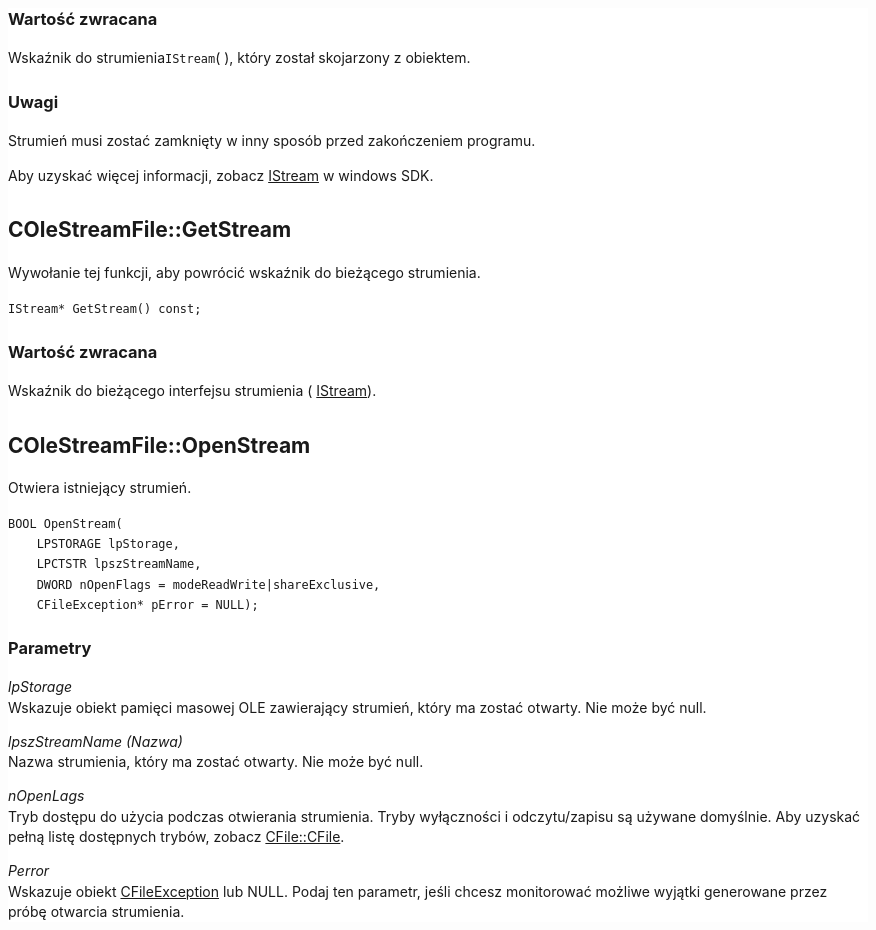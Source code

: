 ### <a name="return-value"></a>Wartość zwracana

Wskaźnik do strumienia`IStream`( ), który został skojarzony z obiektem.

### <a name="remarks"></a>Uwagi

Strumień musi zostać zamknięty w inny sposób przed zakończeniem programu.

Aby uzyskać więcej informacji, zobacz [IStream](/windows/win32/api/objidl/nn-objidl-istream) w windows SDK.

## <a name="colestreamfilegetstream"></a><a name="getstream"></a>COleStreamFile::GetStream

Wywołanie tej funkcji, aby powrócić wskaźnik do bieżącego strumienia.

```
IStream* GetStream() const;
```

### <a name="return-value"></a>Wartość zwracana

Wskaźnik do bieżącego interfejsu strumienia ( [IStream](/windows/win32/api/objidl/nn-objidl-istream)).

## <a name="colestreamfileopenstream"></a><a name="openstream"></a>COleStreamFile::OpenStream

Otwiera istniejący strumień.

```
BOOL OpenStream(
    LPSTORAGE lpStorage,
    LPCTSTR lpszStreamName,
    DWORD nOpenFlags = modeReadWrite|shareExclusive,
    CFileException* pError = NULL);
```

### <a name="parameters"></a>Parametry

*lpStorage*<br/>
Wskazuje obiekt pamięci masowej OLE zawierający strumień, który ma zostać otwarty. Nie może być null.

*lpszStreamName (Nazwa)*<br/>
Nazwa strumienia, który ma zostać otwarty. Nie może być null.

*nOpenLags*<br/>
Tryb dostępu do użycia podczas otwierania strumienia. Tryby wyłączności i odczytu/zapisu są używane domyślnie. Aby uzyskać pełną listę dostępnych trybów, zobacz [CFile::CFile](../../mfc/reference/cfile-class.md#cfile).

*Perror*<br/>
Wskazuje obiekt [CFileException](../../mfc/reference/cfileexception-class.md) lub NULL. Podaj ten parametr, jeśli chcesz monitorować możliwe wyjątki generowane przez próbę otwarcia strumienia.
